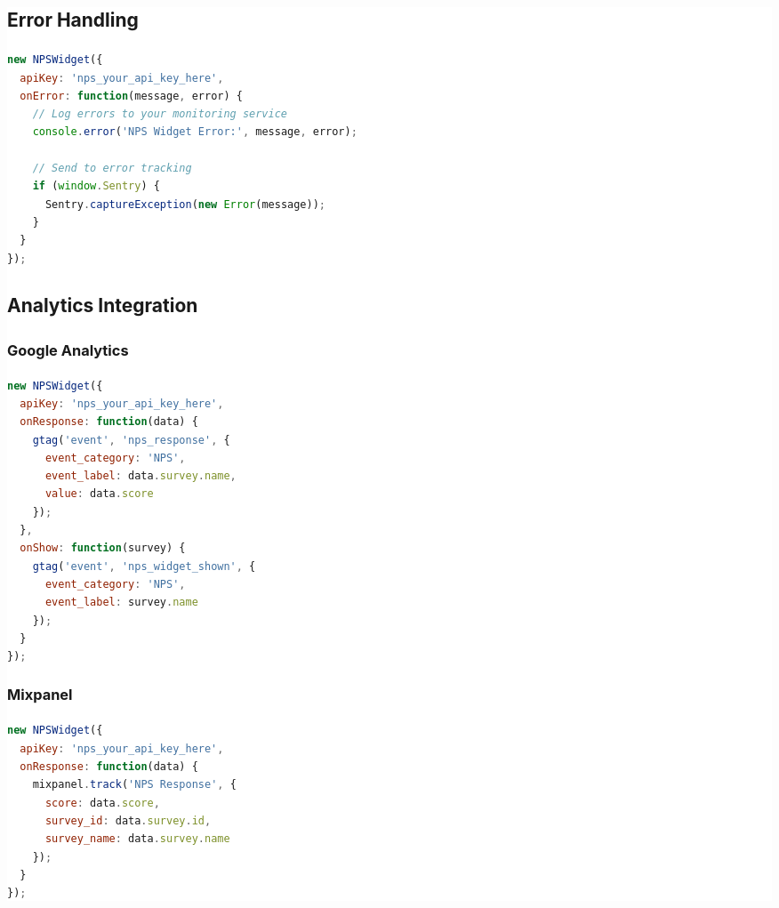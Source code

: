 ## Error Handling

```javascript
new NPSWidget({
  apiKey: 'nps_your_api_key_here',
  onError: function(message, error) {
    // Log errors to your monitoring service
    console.error('NPS Widget Error:', message, error);
    
    // Send to error tracking
    if (window.Sentry) {
      Sentry.captureException(new Error(message));
    }
  }
});
```

## Analytics Integration

### Google Analytics

```javascript
new NPSWidget({
  apiKey: 'nps_your_api_key_here',
  onResponse: function(data) {
    gtag('event', 'nps_response', {
      event_category: 'NPS',
      event_label: data.survey.name,
      value: data.score
    });
  },
  onShow: function(survey) {
    gtag('event', 'nps_widget_shown', {
      event_category: 'NPS',
      event_label: survey.name
    });
  }
});
```

### Mixpanel

```javascript
new NPSWidget({
  apiKey: 'nps_your_api_key_here',
  onResponse: function(data) {
    mixpanel.track('NPS Response', {
      score: data.score,
      survey_id: data.survey.id,
      survey_name: data.survey.name
    });
  }
});
```
